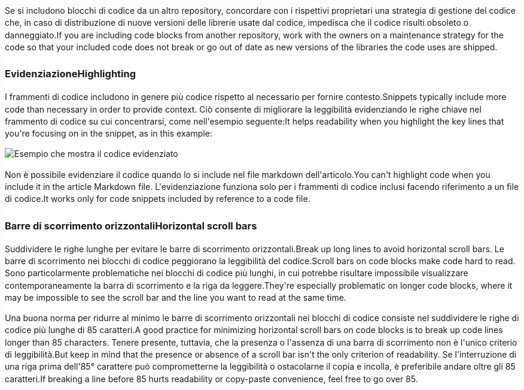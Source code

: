 <span data-ttu-id="d3804-169">Se si includono blocchi di codice da un altro repository, concordare con i rispettivi proprietari una strategia di gestione del codice che, in caso di distribuzione di nuove versioni delle librerie usate dal codice, impedisca che il codice risulti obsoleto o danneggiato.</span><span class="sxs-lookup"><span data-stu-id="d3804-169">If you are including code blocks from another repository, work with the owners on a maintenance strategy for the code so that your included code does not break or go out of date as new versions of the libraries the code uses are shipped.</span></span>

### <a name="highlighting"></a><span data-ttu-id="d3804-170">Evidenziazione</span><span class="sxs-lookup"><span data-stu-id="d3804-170">Highlighting</span></span>

<span data-ttu-id="d3804-171">I frammenti di codice includono in genere più codice rispetto al necessario per fornire contesto.</span><span class="sxs-lookup"><span data-stu-id="d3804-171">Snippets typically include more code than necessary in order to provide context.</span></span> <span data-ttu-id="d3804-172">Ciò consente di migliorare la leggibilità evidenziando le righe chiave nel frammento di codice su cui concentrarsi, come nell'esempio seguente:</span><span class="sxs-lookup"><span data-stu-id="d3804-172">It helps readability when you highlight the key lines that you're focusing on in the snippet, as in this example:</span></span>

![Esempio che mostra il codice evidenziato](media/code-in-docs/highlighted-code.png)

<span data-ttu-id="d3804-174">Non è possibile evidenziare il codice quando lo si include nel file markdown dell'articolo.</span><span class="sxs-lookup"><span data-stu-id="d3804-174">You can't highlight code when you include it in the article Markdown file.</span></span> <span data-ttu-id="d3804-175">L'evidenziazione funziona solo per i frammenti di codice inclusi facendo riferimento a un file di codice.</span><span class="sxs-lookup"><span data-stu-id="d3804-175">It works only for code snippets included by reference to a code file.</span></span>

### <a name="horizontal-scroll-bars"></a><span data-ttu-id="d3804-176">Barre di scorrimento orizzontali</span><span class="sxs-lookup"><span data-stu-id="d3804-176">Horizontal scroll bars</span></span>

<span data-ttu-id="d3804-177">Suddividere le righe lunghe per evitare le barre di scorrimento orizzontali.</span><span class="sxs-lookup"><span data-stu-id="d3804-177">Break up long lines to avoid horizontal scroll bars.</span></span> <span data-ttu-id="d3804-178">Le barre di scorrimento nei blocchi di codice peggiorano la leggibilità del codice.</span><span class="sxs-lookup"><span data-stu-id="d3804-178">Scroll bars on code blocks make code hard to read.</span></span> <span data-ttu-id="d3804-179">Sono particolarmente problematiche nei blocchi di codice più lunghi, in cui potrebbe risultare impossibile visualizzare contemporaneamente la barra di scorrimento e la riga da leggere.</span><span class="sxs-lookup"><span data-stu-id="d3804-179">They're especially problematic on longer code blocks, where it may be impossible to see the scroll bar and the line you want to read at the same time.</span></span>

<span data-ttu-id="d3804-180">Una buona norma per ridurre al minimo le barre di scorrimento orizzontali nei blocchi di codice consiste nel suddividere le righe di codice più lunghe di 85 caratteri.</span><span class="sxs-lookup"><span data-stu-id="d3804-180">A good practice for minimizing horizontal scroll bars on code blocks is to break up code lines longer than 85 characters.</span></span> <span data-ttu-id="d3804-181">Tenere presente, tuttavia, che la presenza o l'assenza di una barra di scorrimento non è l'unico criterio di leggibilità.</span><span class="sxs-lookup"><span data-stu-id="d3804-181">But keep in mind that the presence or absence of a scroll bar isn't the only criterion of readability.</span></span> <span data-ttu-id="d3804-182">Se l'interruzione di una riga prima dell'85° carattere può comprometterne la leggibilità o ostacolarne il copia e incolla, è preferibile andare oltre gli 85 caratteri.</span><span class="sxs-lookup"><span data-stu-id="d3804-182">If breaking a line before 85 hurts readability or copy-paste convenience, feel free to go over 85.</span></span>
